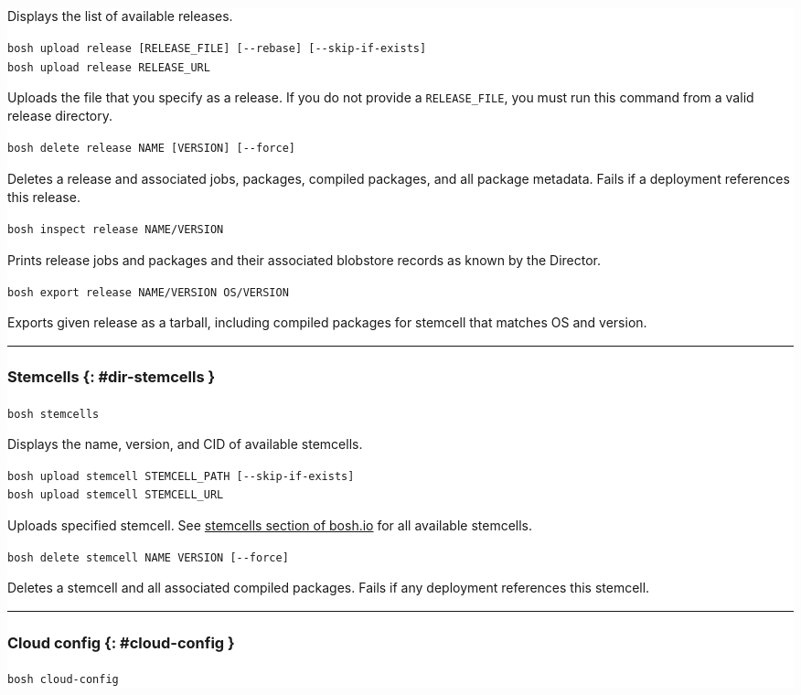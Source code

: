 Displays the list of available releases.

```shell
bosh upload release [RELEASE_FILE] [--rebase] [--skip-if-exists]
bosh upload release RELEASE_URL
```

Uploads the file that you specify as a release. If you do not provide a `RELEASE_FILE`, you must run this command from a valid release directory.

```shell
bosh delete release NAME [VERSION] [--force]
```

Deletes a release and associated jobs, packages, compiled packages, and all package metadata. Fails if a deployment references this release.

```shell
bosh inspect release NAME/VERSION
```

Prints release jobs and packages and their associated blobstore records as known by the Director.

```shell
bosh export release NAME/VERSION OS/VERSION
```

Exports given release as a tarball, including compiled packages for stemcell that matches OS and version.

---
### Stemcells {: #dir-stemcells }

```shell
bosh stemcells
```

Displays the name, version, and CID of available stemcells.

```shell
bosh upload stemcell STEMCELL_PATH [--skip-if-exists]
bosh upload stemcell STEMCELL_URL
```

Uploads specified stemcell. See [stemcells section of bosh.io](http://bosh.io/stemcells) for all available stemcells.

```shell
bosh delete stemcell NAME VERSION [--force]
```

Deletes a stemcell and all associated compiled packages. Fails if any deployment references this stemcell.

---
### Cloud config {: #cloud-config }

```shell
bosh cloud-config
```
